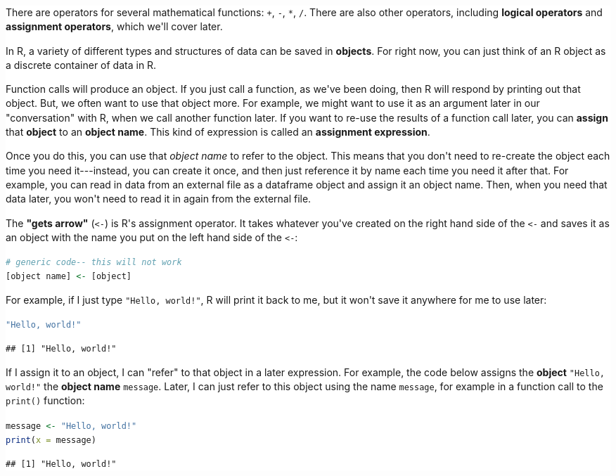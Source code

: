 There are operators for several mathematical functions: `+`, `-`, `*`, `/`.
There are also other operators, including **logical operators** and
**assignment operators**, which we'll cover later.

In R, a variety of different types and structures of data can be saved in
**objects**. For right now, you can just think of an R object as a discrete
container of data in R.

Function calls will produce an object. If you just call a function, as we've
been doing, then R will respond by printing out that object. But, we often want
to use that object more. For example, we might want to use it as an argument
later in our "conversation" with R, when we call another function later. If you
want to re-use the results of a function call later, you can **assign** that
**object** to an **object name**. This kind of expression is called an
**assignment expression**.

Once you do this, you can use that *object name* to refer to the object. This
means that you don't need to re-create the object each time you need
it---instead, you can create it once, and then just reference it by name each
time you need it after that. For example, you can read in data from an external
file as a dataframe object and assign it an object name. Then, when you need
that data later, you won't need to read it in again from the external file.

The **"gets arrow"** (`<-`) is R's assignment operator. It takes whatever
you've created on the right hand side of the `<-` and saves it as an object
with the name you put on the left hand side of the `<-`:


``` r
# generic code-- this will not work
[object name] <- [object]
```

For example, if I just type `"Hello, world!"`, R will print it back to me, but
it won't save it anywhere for me to use later:


``` r
"Hello, world!"
```

```
## [1] "Hello, world!"
```

If I assign it to an object, I can "refer" to that object in a later
expression. For example, the code below assigns the **object** 
`"Hello, world!"` the **object name** `message`. Later, I can just refer to
this object using the name `message`, for example in a function call to the
`print()` function:


``` r
message <- "Hello, world!"
print(x = message)
```

```
## [1] "Hello, world!"
```
